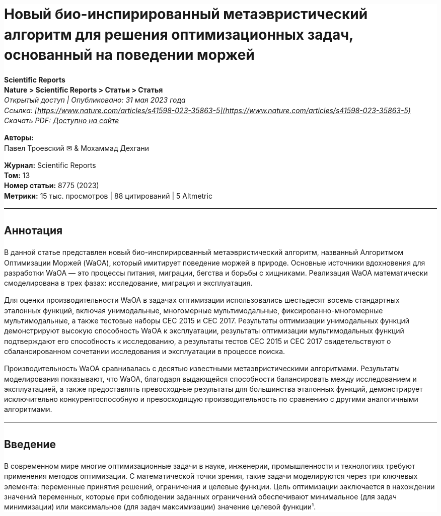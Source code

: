 # Новый био-инспирированный метаэвристический алгоритм для решения оптимизационных задач, основанный на поведении моржей

**Scientific Reports**  
**Nature > Scientific Reports > Статьи > Статья**  
_Открытый доступ | Опубликовано: 31 мая 2023 года_  
_Ссылка: [https://www.nature.com/articles/s41598-023-35863-5](https://www.nature.com/articles/s41598-023-35863-5)_  
_Скачать PDF: [Доступно на сайте](https://www.nature.com/articles/s41598-023-35863-5.pdf)_

**Авторы:**  
Павел Троевский ✉ & Мохаммад Дехгани

**Журнал:** Scientific Reports  
**Том:** 13  
**Номер статьи:** 8775 (2023)  
**Метрики:** 15 тыс. просмотров | 88 цитирований | 5 Altmetric

---

## Аннотация

В данной статье представлен новый био-инспирированный метаэвристический алгоритм, названный Алгоритмом Оптимизации Моржей (WaOA), который имитирует поведение моржей в природе. Основные источники вдохновения для разработки WaOA — это процессы питания, миграции, бегства и борьбы с хищниками. Реализация WaOA математически смоделирована в трех фазах: исследование, миграция и эксплуатация.

Для оценки производительности WaOA в задачах оптимизации использовались шестьдесят восемь стандартных эталонных функций, включая унимодальные, многомерные мультимодальные, фиксированно-многомерные мультимодальные, а также тестовые наборы CEC 2015 и CEC 2017. Результаты оптимизации унимодальных функций демонстрируют высокую способность WaOA к эксплуатации, результаты оптимизации мультимодальных функций подтверждают его способность к исследованию, а результаты тестов CEC 2015 и CEC 2017 свидетельствуют о сбалансированном сочетании исследования и эксплуатации в процессе поиска.

Производительность WaOA сравнивалась с десятью известными метаэвристическими алгоритмами. Результаты моделирования показывают, что WaOA, благодаря выдающейся способности балансировать между исследованием и эксплуатацией, а также предоставлять превосходные результаты для большинства эталонных функций, демонстрирует исключительно конкурентоспособную и превосходящую производительность по сравнению с другими аналогичными алгоритмами.

---

## Введение

В современном мире многие оптимизационные задачи в науке, инженерии, промышленности и технологиях требуют применения методов оптимизации. С математической точки зрения, такие задачи моделируются через три ключевых элемента: переменные принятия решений, ограничения и целевые функции. Цель оптимизации заключается в нахождении значений переменных, которые при соблюдении заданных ограничений обеспечивают минимальное (для задач минимизации) или максимальное (для задач максимизации) значение целевой функции¹.
